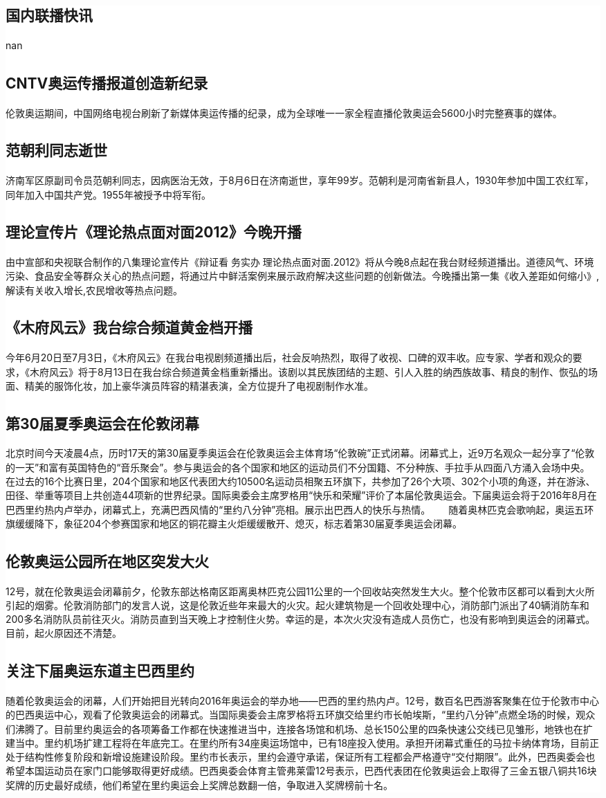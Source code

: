 ## 国内联播快讯


nan


## CNTV奥运传播报道创造新纪录


伦敦奥运期间，中国网络电视台刷新了新媒体奥运传播的纪录，成为全球唯一一家全程直播伦敦奥运会5600小时完整赛事的媒体。


## 范朝利同志逝世


济南军区原副司令员范朝利同志，因病医治无效，于8月6日在济南逝世，享年99岁。范朝利是河南省新县人，1930年参加中国工农红军，同年加入中国共产党。1955年被授予中将军衔。


## 理论宣传片《理论热点面对面2012》今晚开播


由中宣部和央视联合制作的八集理论宣传片《辩证看 务实办 理论热点面对面.2012》将从今晚8点起在我台财经频道播出。道德风气、环境污染、食品安全等群众关心的热点问题，将通过片中鲜活案例来展示政府解决这些问题的创新做法。今晚播出第一集《收入差距如何缩小》,解读有关收入增长,农民增收等热点问题。


## 《木府风云》我台综合频道黄金档开播


今年6月20日至7月3日，《木府风云》在我台电视剧频道播出后，社会反响热烈，取得了收视、口碑的双丰收。应专家、学者和观众的要求，《木府风云》将于8月13日在我台综合频道黄金档重新播出。该剧以其民族团结的主题、引人入胜的纳西族故事、精良的制作、恢弘的场面、精美的服饰化妆，加上豪华演员阵容的精湛表演，全方位提升了电视剧制作水准。


## 第30届夏季奥运会在伦敦闭幕


北京时间今天凌晨4点，历时17天的第30届夏季奥运会在伦敦奥运会主体育场“伦敦碗”正式闭幕。闭幕式上，近9万名观众一起分享了“伦敦的一天”和富有英国特色的“音乐聚会”。参与奥运会的各个国家和地区的运动员们不分国籍、不分种族、手拉手从四面八方涌入会场中央。 在过去的16个比赛日里，204个国家和地区代表团大约10500名运动员相聚五环旗下，共参加了26个大项、302个小项的角逐，并在游泳、田径、举重等项目上共创造44项新的世界纪录。国际奥委会主席罗格用“快乐和荣耀”评价了本届伦敦奥运会。下届奥运会将于2016年8月在巴西里约热内卢举办，闭幕式上，充满巴西风情的“里约八分钟”亮相。展示出巴西人的快乐与热情。   　随着奥林匹克会歌响起，奥运五环旗缓缓降下，象征204个参赛国家和地区的铜花瓣主火炬缓缓散开、熄灭，标志着第30届夏季奥运会闭幕。


## 伦敦奥运公园所在地区突发大火


12号，就在伦敦奥运会闭幕前夕，伦敦东部达格南区距离奥林匹克公园11公里的一个回收站突然发生大火。整个伦敦市区都可以看到大火所引起的烟雾。伦敦消防部门的发言人说，这是伦敦近些年来最大的火灾。起火建筑物是一个回收处理中心，消防部门派出了40辆消防车和200多名消防队员前往灭火。消防员直到当天晚上才控制住火势。幸运的是，本次火灾没有造成人员伤亡，也没有影响到奥运会的闭幕式。目前，起火原因还不清楚。


## 关注下届奥运东道主巴西里约


随着伦敦奥运会的闭幕，人们开始把目光转向2016年奥运会的举办地——巴西的里约热内卢。12号，数百名巴西游客聚集在位于伦敦市中心的巴西奥运中心，观看了伦敦奥运会的闭幕式。当国际奥委会主席罗格将五环旗交给里约市长帕埃斯，“里约八分钟”点燃全场的时候，观众们沸腾了。目前里约奥运会的各项筹备工作都在快速推进当中，连接各场馆和机场、总长150公里的四条快速公交线已见雏形，地铁也在扩建当中。里约机场扩建工程将在年底完工。在里约所有34座奥运场馆中，已有18座投入使用。承担开闭幕式重任的马拉卡纳体育场，目前正处于结构性修复阶段和新增设施建设阶段。里约市长表示，里约会遵守承诺，保证所有工程都会严格遵守“交付期限”。此外，巴西奥委会也希望本国运动员在家门口能够取得更好成绩。巴西奥委会体育主管弗莱雷12号表示，巴西代表团在伦敦奥运会上取得了三金五银八铜共16块奖牌的历史最好成绩，他们希望在里约奥运会上奖牌总数翻一倍，争取进入奖牌榜前十名。
